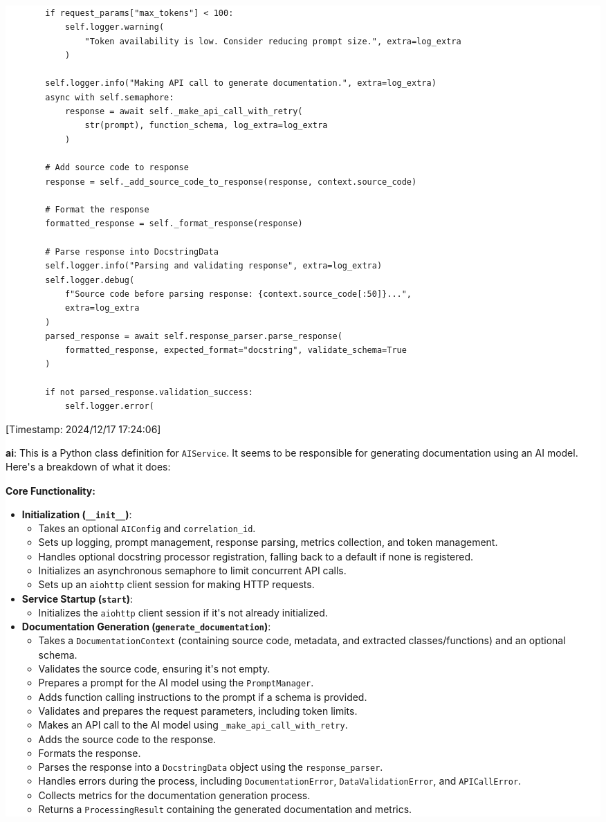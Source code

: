             if request_params["max_tokens"] < 100:
                self.logger.warning(
                    "Token availability is low. Consider reducing prompt size.", extra=log_extra
                )

            self.logger.info("Making API call to generate documentation.", extra=log_extra)
            async with self.semaphore:
                response = await self._make_api_call_with_retry(
                    str(prompt), function_schema, log_extra=log_extra
                )
            
            # Add source code to response
            response = self._add_source_code_to_response(response, context.source_code)
            
            # Format the response
            formatted_response = self._format_response(response)

            # Parse response into DocstringData
            self.logger.info("Parsing and validating response", extra=log_extra)
            self.logger.debug(
                f"Source code before parsing response: {context.source_code[:50]}...",
                extra=log_extra
            )
            parsed_response = await self.response_parser.parse_response(
                formatted_response, expected_format="docstring", validate_schema=True
            )

            if not parsed_response.validation_success:
                self.logger.error(
[Timestamp: 2024/12/17 17:24:06]

**ai**: This is a Python class definition for `AIService`. It seems to be responsible for generating documentation using an AI model. Here's a breakdown of what it does:

**Core Functionality:**

*   **Initialization (`__init__`)**:
    *   Takes an optional `AIConfig` and `correlation_id`.
    *   Sets up logging, prompt management, response parsing, metrics collection, and token management.
    *   Handles optional docstring processor registration, falling back to a default if none is registered.
    *   Initializes an asynchronous semaphore to limit concurrent API calls.
    *   Sets up an `aiohttp` client session for making HTTP requests.
*   **Service Startup (`start`)**:
    *   Initializes the `aiohttp` client session if it's not already initialized.
*   **Documentation Generation (`generate_documentation`)**:
    *   Takes a `DocumentationContext` (containing source code, metadata, and extracted classes/functions) and an optional schema.
    *   Validates the source code, ensuring it's not empty.
    *   Prepares a prompt for the AI model using the `PromptManager`.
    *   Adds function calling instructions to the prompt if a schema is provided.
    *   Validates and prepares the request parameters, including token limits.
    *   Makes an API call to the AI model using `_make_api_call_with_retry`.
    *   Adds the source code to the response.
    *   Formats the response.
    *   Parses the response into a `DocstringData` object using the `response_parser`.
    *   Handles errors during the process, including `DocumentationError`, `DataValidationError`, and `APICallError`.
    *   Collects metrics for the documentation generation process.
    *   Returns a `ProcessingResult` containing the generated documentation and metrics.
